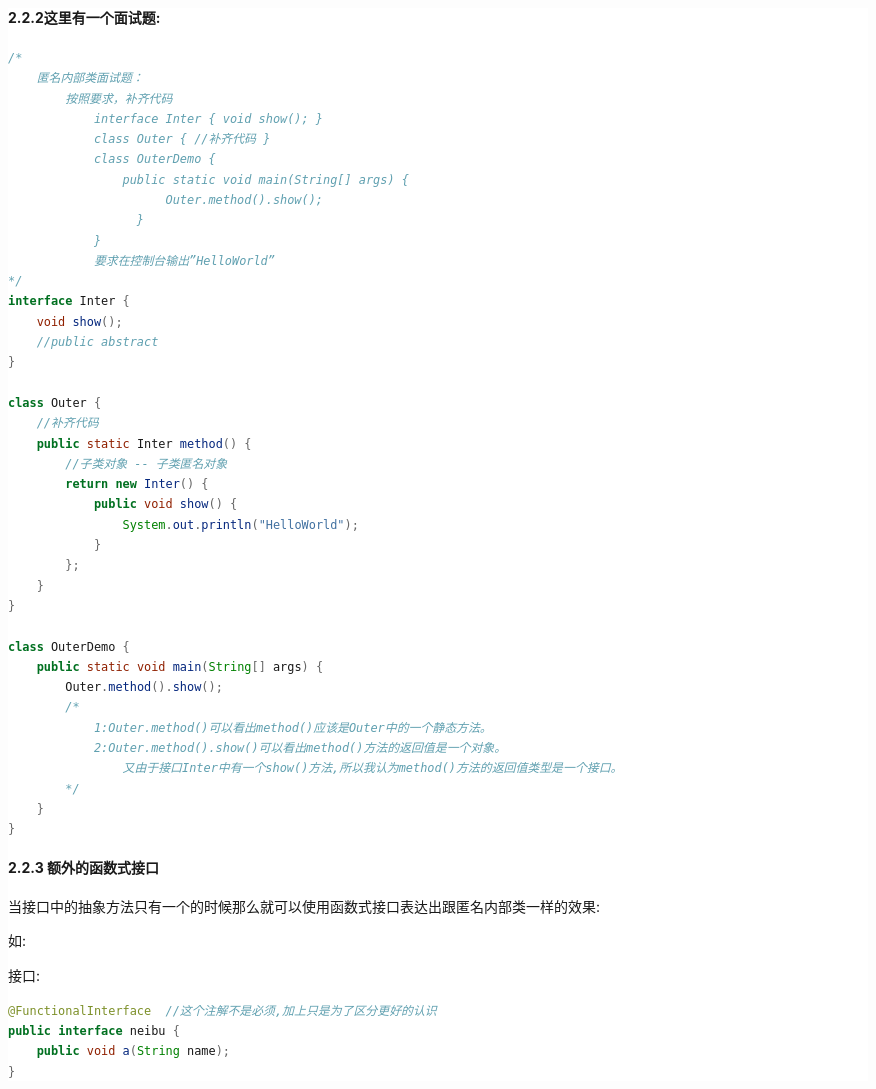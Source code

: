 #### 2.2.2这里有一个面试题:

```java
/*
	匿名内部类面试题：
		按照要求，补齐代码
			interface Inter { void show(); }
			class Outer { //补齐代码 }
			class OuterDemo {
				public static void main(String[] args) {
					  Outer.method().show();
				  }
			}
			要求在控制台输出”HelloWorld”
*/
interface Inter { 
	void show(); 
	//public abstract
}

class Outer { 
	//补齐代码
	public static Inter method() {
		//子类对象 -- 子类匿名对象
		return new Inter() {
			public void show() {
				System.out.println("HelloWorld");
			}
		};
	}
}

class OuterDemo {
	public static void main(String[] args) {
		Outer.method().show();
		/*
			1:Outer.method()可以看出method()应该是Outer中的一个静态方法。
			2:Outer.method().show()可以看出method()方法的返回值是一个对象。
				又由于接口Inter中有一个show()方法,所以我认为method()方法的返回值类型是一个接口。
		*/
	}
}
```

#### 2.2.3 额外的函数式接口

当接口中的抽象方法只有一个的时候那么就可以使用函数式接口表达出跟匿名内部类一样的效果:

如:

接口:

```java
@FunctionalInterface  //这个注解不是必须,加上只是为了区分更好的认识
public interface neibu {
    public void a(String name);
}
```
